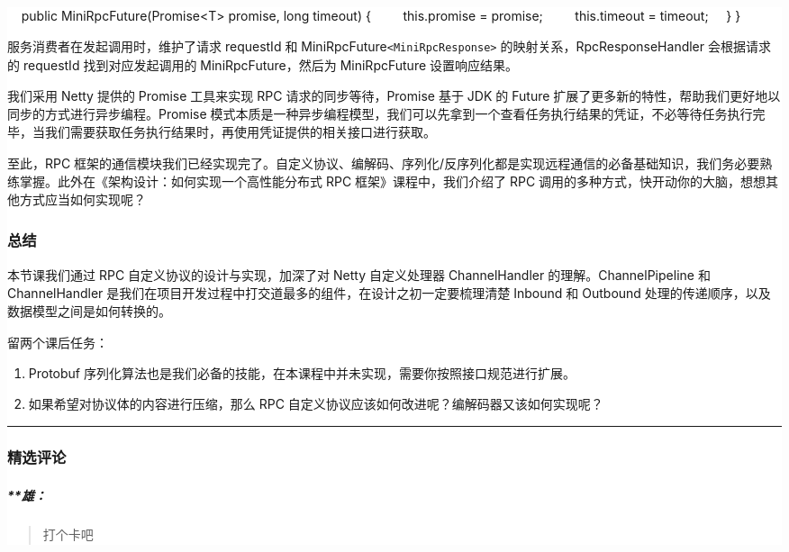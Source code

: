 &nbsp; &nbsp; <span class="hljs-function"><span class="hljs-keyword">public</span> <span class="hljs-title">MiniRpcFuture</span><span class="hljs-params">(Promise&lt;T&gt; promise, <span class="hljs-keyword">long</span> timeout)</span> </span>{
&nbsp; &nbsp; &nbsp; &nbsp; <span class="hljs-keyword">this</span>.promise = promise;
&nbsp; &nbsp; &nbsp; &nbsp; <span class="hljs-keyword">this</span>.timeout = timeout;
&nbsp; &nbsp; }
}
</code></pre>
<p data-nodeid="63108" class="">服务消费者在发起调用时，维护了请求 requestId 和 MiniRpcFuture<code data-backticks="1" data-nodeid="63110">&lt;MiniRpcResponse&gt;</code> 的映射关系，RpcResponseHandler 会根据请求的 requestId 找到对应发起调用的 MiniRpcFuture，然后为 MiniRpcFuture 设置响应结果。</p>

<p data-nodeid="61905">我们采用 Netty 提供的 Promise 工具来实现 RPC 请求的同步等待，Promise 基于 JDK 的 Future 扩展了更多新的特性，帮助我们更好地以同步的方式进行异步编程。Promise 模式本质是一种异步编程模型，我们可以先拿到一个查看任务执行结果的凭证，不必等待任务执行完毕，当我们需要获取任务执行结果时，再使用凭证提供的相关接口进行获取。</p>
<p data-nodeid="61906">至此，RPC 框架的通信模块我们已经实现完了。自定义协议、编解码、序列化/反序列化都是实现远程通信的必备基础知识，我们务必要熟练掌握。此外在《架构设计：如何实现一个高性能分布式 RPC 框架》课程中，我们介绍了 RPC 调用的多种方式，快开动你的大脑，想想其他方式应当如何实现呢？</p>
<h3 data-nodeid="61907">总结</h3>
<p data-nodeid="61908">本节课我们通过 RPC 自定义协议的设计与实现，加深了对 Netty 自定义处理器 ChannelHandler 的理解。ChannelPipeline 和 ChannelHandler 是我们在项目开发过程中打交道最多的组件，在设计之初一定要梳理清楚 Inbound 和 Outbound 处理的传递顺序，以及数据模型之间是如何转换的。</p>
<p data-nodeid="61909">留两个课后任务：</p>
<ol data-nodeid="61910">
<li data-nodeid="61911">
<p data-nodeid="61912">Protobuf 序列化算法也是我们必备的技能，在本课程中并未实现，需要你按照接口规范进行扩展。</p>
</li>
<li data-nodeid="61913">
<p data-nodeid="61914">如果希望对协议体的内容进行压缩，那么 RPC 自定义协议应该如何改进呢？编解码器又该如何实现呢？</p>
</li>
</ol>

---

### 精选评论

##### **雄：
> 打个卡吧

